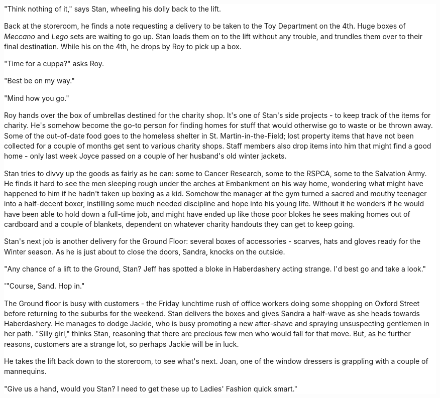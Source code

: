 <span dir="rtl">"</span>Think nothing of it," says Stan, wheeling his dolly back to the lift.

Back at the storeroom, he finds a note requesting a delivery to be taken to the Toy Department on
the 4th. Huge boxes of *Meccano* and *Lego* sets are waiting to go up. Stan loads them on to the
lift without any trouble, and trundles them over to their final destination. While his on the 4th,
he drops by Roy to pick up a box.

<span dir="rtl">"</span>Time for a cuppa?" asks Roy.

<span dir="rtl">"</span>Best be on my way."

<span dir="rtl">"</span>Mind how you go."

Roy hands over the box of umbrellas destined for the charity shop. It<span dir="rtl">'</span>s one
of Stan<span dir="rtl">'</span>s side projects - to keep track of the items for charity.
He<span dir="rtl">'</span>s somehow become the go-to person for finding homes for stuff that would
otherwise go to waste or be thrown away. Some of the out-of-date food goes to the homeless shelter
in St. Martin-in-the-Field; lost property items that have not been collected for a couple of months
get sent to various charity shops. Staff members also drop items into him that might find a good
home - only last week Joyce passed on a couple of her husband<span dir="rtl">'</span>s old winter
jackets.

Stan tries to divvy up the goods as fairly as he can: some to Cancer Research, some to the RSPCA,
some to the Salvation Army. He finds it hard to see the men sleeping rough under the arches at
Embankment on his way home, wondering what might have happened to him if he
hadn<span dir="rtl">'</span>t taken up boxing as a kid. Somehow the manager at the gym turned a
sacred and mouthy teenager into a half-decent boxer, instilling some much needed discipline and hope
into his young life. Without it he wonders if he would have been able to hold down a full-time job,
and might have ended up like those poor blokes he sees making homes out of cardboard and a couple of
blankets, dependent on whatever charity handouts they can get to keep going.

Stan<span dir="rtl">'</span>s next job is another delivery for the Ground Floor: several boxes of
accessories - scarves, hats and gloves ready for the Winter season. As he is just about to close the
doors, Sandra, knocks on the outside.

<span dir="rtl">"</span>Any chance of a lift to the Ground, Stan? Jeff has spotted a bloke in
Haberdashery acting strange. I<span dir="rtl">'</span>d best go and take a look."

<span dir="rtl">"'</span>Course, Sand. Hop in."

The Ground floor is busy with customers - the Friday lunchtime rush of office workers doing some
shopping on Oxford Street before returning to the suburbs for the weekend. Stan delivers the boxes
and gives Sandra a half-wave as she heads towards Haberdashery. He manages to dodge Jackie, who is
busy promoting a new after-shave and spraying unsuspecting gentlemen in her path.
<span dir="rtl">"</span>Silly girl," thinks Stan, reasoning that there are precious few men who
would fall for that move. But, as he further reasons, customers are a strange lot, so perhaps Jackie
will be in luck.

He takes the lift back down to the storeroom, to see what<span dir="rtl">'</span>s next. Joan, one
of the window dressers is grappling with a couple of mannequins.

<span dir="rtl">"</span>Give us a hand, would you Stan? I need to get these up to
Ladies<span dir="rtl">'</span> Fashion quick smart."
